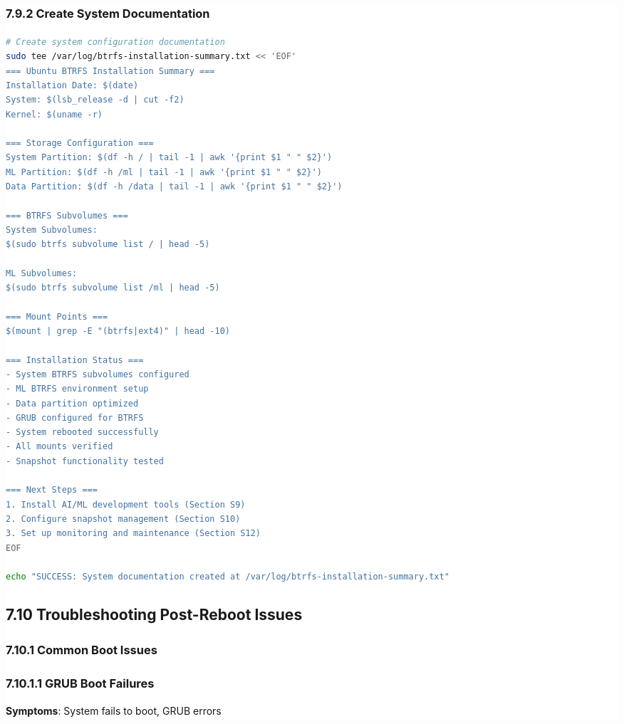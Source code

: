 ### 7.9.2 Create System Documentation

```bash
# Create system configuration documentation
sudo tee /var/log/btrfs-installation-summary.txt << 'EOF'
=== Ubuntu BTRFS Installation Summary ===
Installation Date: $(date)
System: $(lsb_release -d | cut -f2)
Kernel: $(uname -r)

=== Storage Configuration ===
System Partition: $(df -h / | tail -1 | awk '{print $1 " " $2}')
ML Partition: $(df -h /ml | tail -1 | awk '{print $1 " " $2}')
Data Partition: $(df -h /data | tail -1 | awk '{print $1 " " $2}')

=== BTRFS Subvolumes ===
System Subvolumes:
$(sudo btrfs subvolume list / | head -5)

ML Subvolumes:
$(sudo btrfs subvolume list /ml | head -5)

=== Mount Points ===
$(mount | grep -E "(btrfs|ext4)" | head -10)

=== Installation Status ===
- System BTRFS subvolumes configured
- ML BTRFS environment setup
- Data partition optimized
- GRUB configured for BTRFS
- System rebooted successfully
- All mounts verified
- Snapshot functionality tested

=== Next Steps ===
1. Install AI/ML development tools (Section S9)
2. Configure snapshot management (Section S10)
3. Set up monitoring and maintenance (Section S12)
EOF

echo "SUCCESS: System documentation created at /var/log/btrfs-installation-summary.txt"
```

## 7.10 Troubleshooting Post-Reboot Issues

### 7.10.1 Common Boot Issues

### 7.10.1.1 GRUB Boot Failures

**Symptoms**: System fails to boot, GRUB errors
